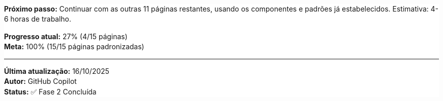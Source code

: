 **Próximo passo:**
Continuar com as outras 11 páginas restantes, usando os componentes e padrões já estabelecidos. Estimativa: 4-6 horas de trabalho.

**Progresso atual:** 27% (4/15 páginas)  
**Meta:** 100% (15/15 páginas padronizadas)

---

**Última atualização:** 16/10/2025  
**Autor:** GitHub Copilot  
**Status:** ✅ Fase 2 Concluída

